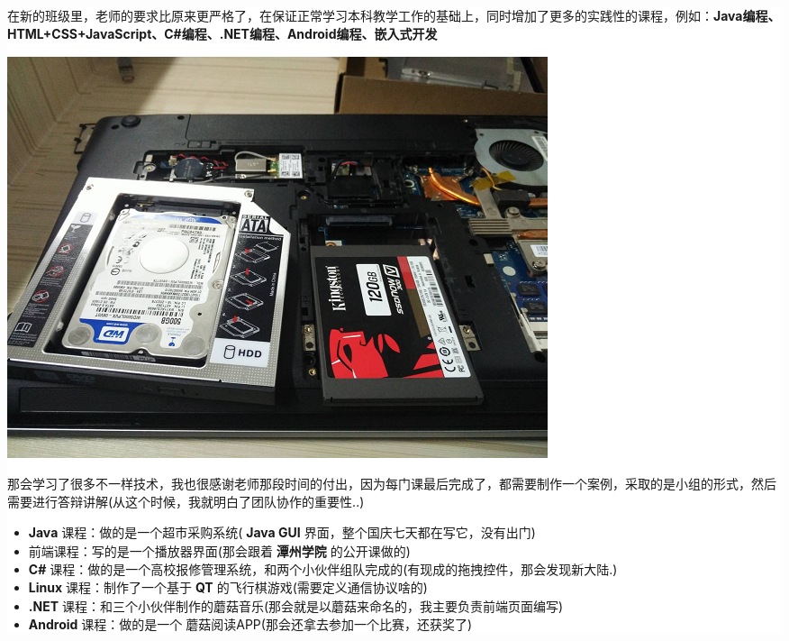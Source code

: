 在新的班级里，老师的要求比原来更严格了，在保证正常学习本科教学工作的基础上，同时增加了更多的实践性的课程，例如：**Java编程、HTML+CSS+JavaScript、C#编程、.NET编程、Android编程、嵌入式开发**

![电脑特别卡，自己动手拆机装固态](./images/image-20201216165051497.png)

那会学习了很多不一样技术，我也很感谢老师那段时间的付出，因为每门课最后完成了，都需要制作一个案例，采取的是小组的形式，然后需要进行答辩讲解(从这个时候，我就明白了团队协作的重要性..)

- **Java** 课程：做的是一个超市采购系统( **Java GUI** 界面，整个国庆七天都在写它，没有出门)
- 前端课程：写的是一个播放器界面(那会跟着 **潭州学院** 的公开课做的)
- **C#** 课程：做的是一个高校报修管理系统，和两个小伙伴组队完成的(有现成的拖拽控件，那会发现新大陆.)
- **Linux** 课程：制作了一个基于 **QT** 的飞行棋游戏(需要定义通信协议啥的)
- **.NET** 课程：和三个小伙伴制作的蘑菇音乐(那会就是以蘑菇来命名的，我主要负责前端页面编写)
- **Android** 课程：做的是一个 蘑菇阅读APP(那会还拿去参加一个比赛，还获奖了)
